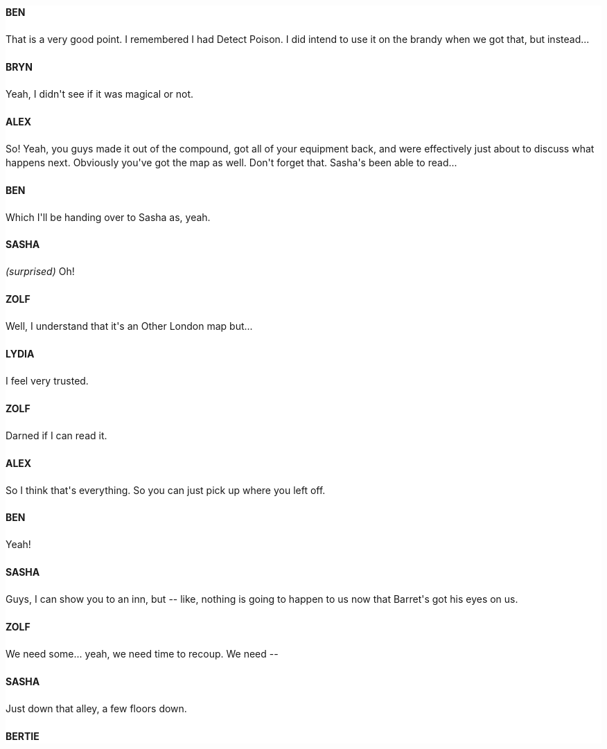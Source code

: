 #### BEN

That is a very good point. I remembered I had Detect Poison. I did intend to use it on the brandy when we got that, but instead...

#### BRYN

Yeah, I didn't see if it was magical or not. 

#### ALEX

So! Yeah, you guys made it out of the compound, got all of your equipment back, and were effectively just about to discuss what happens next. Obviously you've got the map as well. Don't forget that. Sasha's been able to read...

#### BEN

Which I'll be handing over to Sasha as, yeah.

#### SASHA

_(surprised)_ Oh!

#### ZOLF

Well, I understand that it's an Other London map but... 

#### LYDIA

I feel very trusted. 

#### ZOLF

Darned if I can read it.

#### ALEX

So I think that's everything. So you can just pick up where you left off. 

#### BEN

Yeah!

#### SASHA

Guys, I can show you to an inn, but -- like, nothing is going to happen to us now that Barret's got his eyes on us. 

#### ZOLF

We need some... yeah, we need time to recoup. We need --

#### SASHA

Just down that alley, a few floors down. 

#### BERTIE
